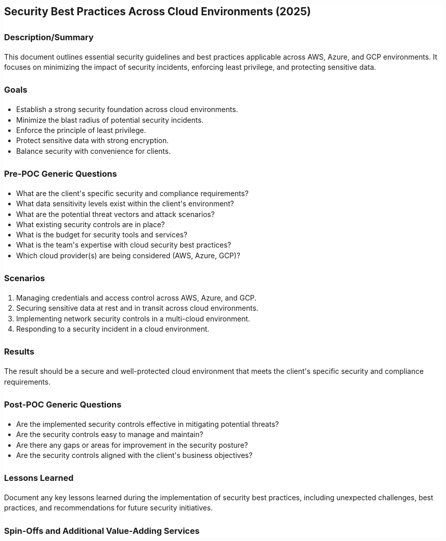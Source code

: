 ## Security Best Practices Across Cloud Environments (2025)

### Description/Summary

This document outlines essential security guidelines and best practices applicable across AWS, Azure, and GCP environments. It focuses on minimizing the impact of security incidents, enforcing least privilege, and protecting sensitive data.

### Goals

*   Establish a strong security foundation across cloud environments.
*   Minimize the blast radius of potential security incidents.
*   Enforce the principle of least privilege.
*   Protect sensitive data with strong encryption.
*   Balance security with convenience for clients.

### Pre-POC Generic Questions

*   What are the client's specific security and compliance requirements?
*   What data sensitivity levels exist within the client's environment?
*   What are the potential threat vectors and attack scenarios?
*   What existing security controls are in place?
*   What is the budget for security tools and services?
*   What is the team's expertise with cloud security best practices?
*   Which cloud provider(s) are being considered (AWS, Azure, GCP)?

### Scenarios

1.  Managing credentials and access control across AWS, Azure, and GCP.
2.  Securing sensitive data at rest and in transit across cloud environments.
3.  Implementing network security controls in a multi-cloud environment.
4.  Responding to a security incident in a cloud environment.

### Results

The result should be a secure and well-protected cloud environment that meets the client's specific security and compliance requirements.

### Post-POC Generic Questions

*   Are the implemented security controls effective in mitigating potential threats?
*   Are the security controls easy to manage and maintain?
*   Are there any gaps or areas for improvement in the security posture?
*   Are the security controls aligned with the client's business objectives?

### Lessons Learned

Document any key lessons learned during the implementation of security best practices, including unexpected challenges, best practices, and recommendations for future security initiatives.

### Spin-Offs and Additional Value-Adding Services

